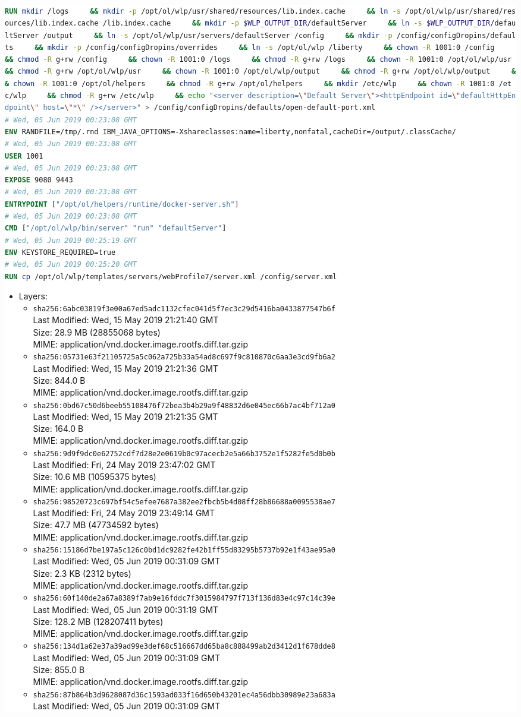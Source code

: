 ```dockerfile
RUN mkdir /logs     && mkdir -p /opt/ol/wlp/usr/shared/resources/lib.index.cache     && ln -s /opt/ol/wlp/usr/shared/resources/lib.index.cache /lib.index.cache     && mkdir -p $WLP_OUTPUT_DIR/defaultServer     && ln -s $WLP_OUTPUT_DIR/defaultServer /output     && ln -s /opt/ol/wlp/usr/servers/defaultServer /config     && mkdir -p /config/configDropins/defaults     && mkdir -p /config/configDropins/overrides     && ln -s /opt/ol/wlp /liberty     && chown -R 1001:0 /config     && chmod -R g+rw /config     && chown -R 1001:0 /logs     && chmod -R g+rw /logs     && chown -R 1001:0 /opt/ol/wlp/usr     && chmod -R g+rw /opt/ol/wlp/usr     && chown -R 1001:0 /opt/ol/wlp/output     && chmod -R g+rw /opt/ol/wlp/output     && chown -R 1001:0 /opt/ol/helpers     && chmod -R g+rw /opt/ol/helpers     && mkdir /etc/wlp     && chown -R 1001:0 /etc/wlp     && chmod -R g+rw /etc/wlp     && echo "<server description=\"Default Server\"><httpEndpoint id=\"defaultHttpEndpoint\" host=\"*\" /></server>" > /config/configDropins/defaults/open-default-port.xml
# Wed, 05 Jun 2019 00:23:08 GMT
ENV RANDFILE=/tmp/.rnd IBM_JAVA_OPTIONS=-Xshareclasses:name=liberty,nonfatal,cacheDir=/output/.classCache/ 
# Wed, 05 Jun 2019 00:23:08 GMT
USER 1001
# Wed, 05 Jun 2019 00:23:08 GMT
EXPOSE 9080 9443
# Wed, 05 Jun 2019 00:23:08 GMT
ENTRYPOINT ["/opt/ol/helpers/runtime/docker-server.sh"]
# Wed, 05 Jun 2019 00:23:08 GMT
CMD ["/opt/ol/wlp/bin/server" "run" "defaultServer"]
# Wed, 05 Jun 2019 00:25:19 GMT
ENV KEYSTORE_REQUIRED=true
# Wed, 05 Jun 2019 00:25:20 GMT
RUN cp /opt/ol/wlp/templates/servers/webProfile7/server.xml /config/server.xml
```

-	Layers:
	-	`sha256:6abc03819f3e00a67ed5adc1132cfec041d5f7ec3c29d5416ba0433877547b6f`  
		Last Modified: Wed, 15 May 2019 21:21:40 GMT  
		Size: 28.9 MB (28855068 bytes)  
		MIME: application/vnd.docker.image.rootfs.diff.tar.gzip
	-	`sha256:05731e63f21105725a5c062a725b33a54ad8c697f9c810870c6aa3e3cd9fb6a2`  
		Last Modified: Wed, 15 May 2019 21:21:36 GMT  
		Size: 844.0 B  
		MIME: application/vnd.docker.image.rootfs.diff.tar.gzip
	-	`sha256:0bd67c50d6beeb55108476f72bea3b4b29a9f48832d6e045ec66b7ac4bf712a0`  
		Last Modified: Wed, 15 May 2019 21:21:35 GMT  
		Size: 164.0 B  
		MIME: application/vnd.docker.image.rootfs.diff.tar.gzip
	-	`sha256:9d9f9dc0e62752cdf7d28e2e0619b0c97acecb2e5a66b3752e1f5282fe5d0b0b`  
		Last Modified: Fri, 24 May 2019 23:47:02 GMT  
		Size: 10.6 MB (10595375 bytes)  
		MIME: application/vnd.docker.image.rootfs.diff.tar.gzip
	-	`sha256:98520723c697bf54c5efee7687a382ee2fbcb5b4d08ff28b86688a0095538ae7`  
		Last Modified: Fri, 24 May 2019 23:49:14 GMT  
		Size: 47.7 MB (47734592 bytes)  
		MIME: application/vnd.docker.image.rootfs.diff.tar.gzip
	-	`sha256:15186d7be197a5c126c0bd1dc9282fe42b1ff55d83295b5737b92e1f43ae95a0`  
		Last Modified: Wed, 05 Jun 2019 00:31:09 GMT  
		Size: 2.3 KB (2312 bytes)  
		MIME: application/vnd.docker.image.rootfs.diff.tar.gzip
	-	`sha256:60f140de2a67a8389f7ab9e16fddc7f3015984797f713f136d83e4c97c14c39e`  
		Last Modified: Wed, 05 Jun 2019 00:31:19 GMT  
		Size: 128.2 MB (128207411 bytes)  
		MIME: application/vnd.docker.image.rootfs.diff.tar.gzip
	-	`sha256:134d1a62e37a39ad99e3def68c516667dd65ba8c888499ab2d3412d1f678dde8`  
		Last Modified: Wed, 05 Jun 2019 00:31:09 GMT  
		Size: 855.0 B  
		MIME: application/vnd.docker.image.rootfs.diff.tar.gzip
	-	`sha256:87b864b3d9628087d36c1593ad033f16d650b43201ec4a56dbb30989e23a683a`  
		Last Modified: Wed, 05 Jun 2019 00:31:09 GMT  